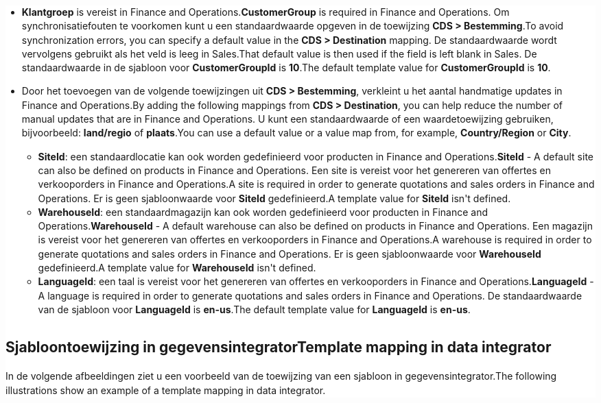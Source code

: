 - <span data-ttu-id="ff163-170">**Klantgroep** is vereist in Finance and Operations.</span><span class="sxs-lookup"><span data-stu-id="ff163-170">**CustomerGroup** is required in Finance and Operations.</span></span> <span data-ttu-id="ff163-171">Om synchronisatiefouten te voorkomen kunt u een standaardwaarde opgeven in de toewijzing **CDS &gt; Bestemming**.</span><span class="sxs-lookup"><span data-stu-id="ff163-171">To avoid synchronization errors, you can specify a default value in the **CDS &gt; Destination** mapping.</span></span> <span data-ttu-id="ff163-172">De standaardwaarde wordt vervolgens gebruikt als het veld is leeg in Sales.</span><span class="sxs-lookup"><span data-stu-id="ff163-172">That default value is then used if the field is left blank in Sales.</span></span> <span data-ttu-id="ff163-173">De standaardwaarde in de sjabloon voor **CustomerGroupId** is **10**.</span><span class="sxs-lookup"><span data-stu-id="ff163-173">The default template value for **CustomerGroupId** is **10**.</span></span>
- <span data-ttu-id="ff163-174">Door het toevoegen van de volgende toewijzingen uit **CDS &gt; Bestemming**, verkleint u het aantal handmatige updates in Finance and Operations.</span><span class="sxs-lookup"><span data-stu-id="ff163-174">By adding the following mappings from **CDS &gt; Destination**, you can help reduce the number of manual updates that are in Finance and Operations.</span></span> <span data-ttu-id="ff163-175">U kunt een standaardwaarde of een waardetoewijzing gebruiken, bijvoorbeeld: **land/regio** of **plaats**.</span><span class="sxs-lookup"><span data-stu-id="ff163-175">You can use a default value or a value map from, for example, **Country/Region** or **City**.</span></span>

    - <span data-ttu-id="ff163-176">**SiteId**: een standaardlocatie kan ook worden gedefinieerd voor producten in Finance and Operations.</span><span class="sxs-lookup"><span data-stu-id="ff163-176">**SiteId** - A default site can also be defined on products in Finance and Operations.</span></span> <span data-ttu-id="ff163-177">Een site is vereist voor het genereren van offertes en verkooporders in Finance and Operations.</span><span class="sxs-lookup"><span data-stu-id="ff163-177">A site is required in order to generate quotations and sales orders in Finance and Operations.</span></span> <span data-ttu-id="ff163-178">Er is geen sjabloonwaarde voor **SiteId** gedefinieerd.</span><span class="sxs-lookup"><span data-stu-id="ff163-178">A template value for **SiteId** isn't defined.</span></span>
    - <span data-ttu-id="ff163-179">**WarehouseId**: een standaardmagazijn kan ook worden gedefinieerd voor producten in Finance and Operations.</span><span class="sxs-lookup"><span data-stu-id="ff163-179">**WarehouseId** - A default warehouse can also be defined on products in Finance and Operations.</span></span> <span data-ttu-id="ff163-180">Een magazijn is vereist voor het genereren van offertes en verkooporders in Finance and Operations.</span><span class="sxs-lookup"><span data-stu-id="ff163-180">A warehouse is required in order to generate quotations and sales orders in Finance and Operations.</span></span> <span data-ttu-id="ff163-181">Er is geen sjabloonwaarde voor **WarehouseId** gedefinieerd.</span><span class="sxs-lookup"><span data-stu-id="ff163-181">A template value for **WarehouseId** isn't defined.</span></span>
    - <span data-ttu-id="ff163-182">**LanguageId**: een taal is vereist voor het genereren van offertes en verkooporders in Finance and Operations.</span><span class="sxs-lookup"><span data-stu-id="ff163-182">**LanguageId** - A language is required in order to generate quotations and sales orders in Finance and Operations.</span></span> <span data-ttu-id="ff163-183">De standaardwaarde van de sjabloon voor **LanguageId** is **en-us**.</span><span class="sxs-lookup"><span data-stu-id="ff163-183">The default template value for **LanguageId** is **en-us**.</span></span>

## <a name="template-mapping-in-data-integrator"></a><span data-ttu-id="ff163-184">Sjabloontoewijzing in gegevensintegrator</span><span class="sxs-lookup"><span data-stu-id="ff163-184">Template mapping in data integrator</span></span>

<span data-ttu-id="ff163-185">In de volgende afbeeldingen ziet u een voorbeeld van de toewijzing van een sjabloon in gegevensintegrator.</span><span class="sxs-lookup"><span data-stu-id="ff163-185">The following illustrations show an example of a template mapping in data integrator.</span></span>

